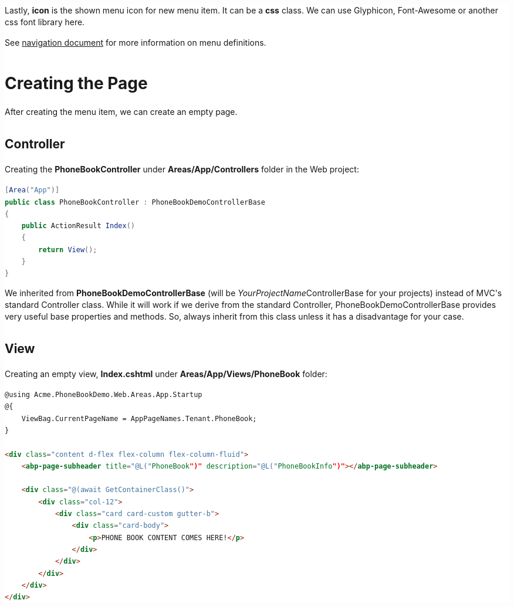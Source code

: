 Lastly, **icon** is the shown menu icon for new menu item. It can be a
**css** class. We can use Glyphicon, Font-Awesome or another css font
library here.

See [navigation
document](https://aspnetboilerplate.com/Pages/Documents/Navigation) for
more information on menu definitions.

# Creating the Page

After creating the menu item, we can create an empty page.

## Controller

Creating the **PhoneBookController** under **Areas/App/Controllers**
folder in the Web project:

```csharp
[Area("App")]
public class PhoneBookController : PhoneBookDemoControllerBase
{
    public ActionResult Index()
    {
        return View();
    }
}
```

We inherited from **PhoneBookDemoControllerBase** (will be
*YourProjectName*ControllerBase for your projects) instead of MVC's
standard Controller class. While it will work if we derive from the
standard Controller, PhoneBookDemoControllerBase provides very useful
base properties and methods. So, always inherit from this class unless
it has a disadvantage for your case.

## View

Creating an empty view, **Index.cshtml** under
**Areas/App/Views/PhoneBook** folder:

```html
@using Acme.PhoneBookDemo.Web.Areas.App.Startup
@{
    ViewBag.CurrentPageName = AppPageNames.Tenant.PhoneBook;
}

<div class="content d-flex flex-column flex-column-fluid">
    <abp-page-subheader title="@L("PhoneBook")" description="@L("PhoneBookInfo")"></abp-page-subheader>
    
    <div class="@(await GetContainerClass()">          
        <div class="col-12">
            <div class="card card-custom gutter-b">
                <div class="card-body">
                    <p>PHONE BOOK CONTENT COMES HERE!</p>
                </div>
            </div>
        </div>          
    </div>
</div>
```
